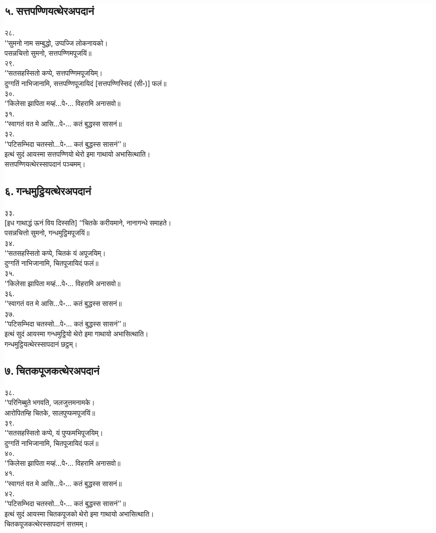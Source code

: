 
## ५. सत्तपण्णियत्थेरअपदानं

२८.  
‘‘सुमनो नाम सम्बुद्धो, उप्पज्जि लोकनायको।  
पसन्नचित्तो सुमनो, सत्तपण्णिमपूजयिं॥  
२९.  
‘‘सतसहस्सितो कप्पे, सत्तपण्णिमपूजयिम्।  
दुग्गतिं नाभिजानामि, सत्तपण्णिपूजायिदं [सत्तपण्णिस्सिदं (सी॰)] फलं॥  
३०.  
‘‘किलेसा झापिता मय्हं…पे॰… विहरामि अनासवो॥  
३१.  
‘‘स्वागतं वत मे आसि…पे॰… कतं बुद्धस्स सासनं॥  
३२.  
‘‘पटिसम्भिदा चतस्सो…पे॰… कतं बुद्धस्स सासनं’’॥  
इत्थं सुदं आयस्मा सत्तपण्णियो थेरो इमा गाथायो अभासित्थाति।  
सत्तपण्णियत्थेरस्सापदानं पञ्चमम्।  


## ६. गन्धमुट्ठियत्थेरअपदानं

३३.  
[इध गाथाद्धं ऊनं विय दिस्सति] ‘‘चितके करीयमाने, नानागन्धे समाहते।  
पसन्नचित्तो सुमनो, गन्धमुट्ठिमपूजयिं॥  
३४.  
‘‘सतसहस्सितो कप्पे, चितकं यं अपूजयिम्।  
दुग्गतिं नाभिजानामि, चितपूजायिदं फलं॥  
३५.  
‘‘किलेसा झापिता मय्हं…पे॰… विहरामि अनासवो॥  
३६.  
‘‘स्वागतं वत मे आसि…पे॰… कतं बुद्धस्स सासनं॥  
३७.  
‘‘पटिसम्भिदा चतस्सो…पे॰… कतं बुद्धस्स सासनं’’॥  
इत्थं सुदं आयस्मा गन्धमुट्ठियो थेरो इमा गाथायो अभासित्थाति।  
गन्धमुट्ठियत्थेरस्सापदानं छट्ठम्।  


## ७. चितकपूजकत्थेरअपदानं

३८.  
‘‘परिनिब्बुते भगवति, जलजुत्तमनामके।  
आरोपितम्हि चितके, सालपुप्फमपूजयिं॥  
३९.  
‘‘सतसहस्सितो कप्पे, यं पुप्फमभिपूजयिम्।  
दुग्गतिं नाभिजानामि, चितपूजायिदं फलं॥  
४०.  
‘‘किलेसा झापिता मय्हं…पे॰… विहरामि अनासवो॥  
४१.  
‘‘स्वागतं वत मे आसि…पे॰… कतं बुद्धस्स सासनं॥  
४२.  
‘‘पटिसम्भिदा चतस्सो…पे॰… कतं बुद्धस्स सासनं’’॥  
इत्थं सुदं आयस्मा चितकपूजको थेरो इमा गाथायो अभासित्थाति।  
चितकपूजकत्थेरस्सापदानं सत्तमम्।  
